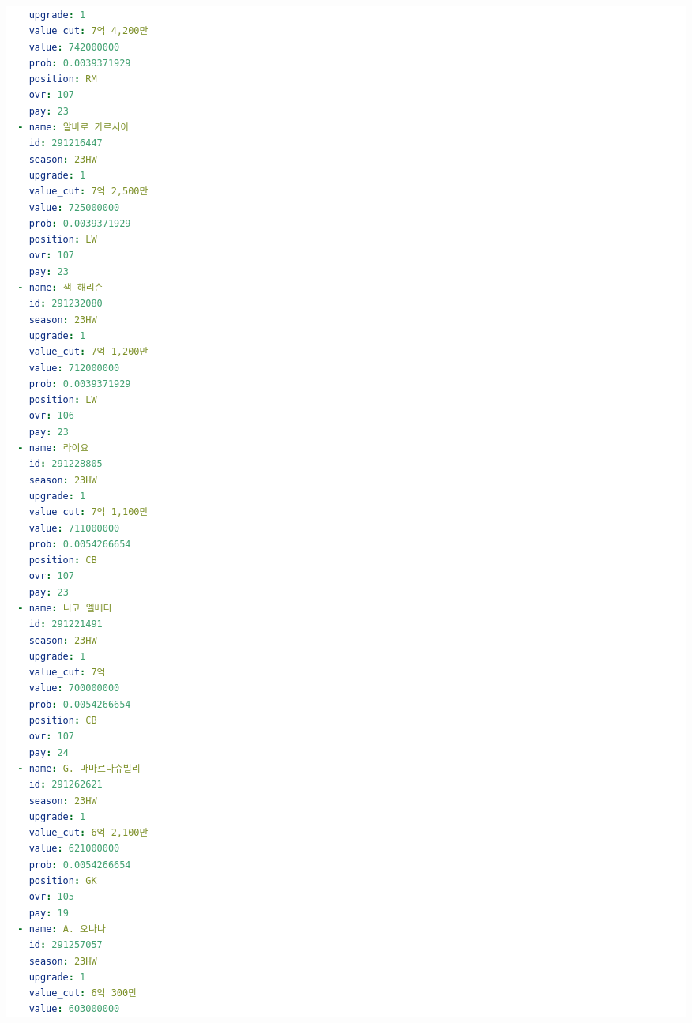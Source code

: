 ```yaml
    upgrade: 1
    value_cut: 7억 4,200만
    value: 742000000
    prob: 0.0039371929
    position: RM
    ovr: 107
    pay: 23
  - name: 알바로 가르시아
    id: 291216447
    season: 23HW
    upgrade: 1
    value_cut: 7억 2,500만
    value: 725000000
    prob: 0.0039371929
    position: LW
    ovr: 107
    pay: 23
  - name: 잭 해리슨
    id: 291232080
    season: 23HW
    upgrade: 1
    value_cut: 7억 1,200만
    value: 712000000
    prob: 0.0039371929
    position: LW
    ovr: 106
    pay: 23
  - name: 라이요
    id: 291228805
    season: 23HW
    upgrade: 1
    value_cut: 7억 1,100만
    value: 711000000
    prob: 0.0054266654
    position: CB
    ovr: 107
    pay: 23
  - name: 니코 엘베디
    id: 291221491
    season: 23HW
    upgrade: 1
    value_cut: 7억
    value: 700000000
    prob: 0.0054266654
    position: CB
    ovr: 107
    pay: 24
  - name: G. 마마르다슈빌리
    id: 291262621
    season: 23HW
    upgrade: 1
    value_cut: 6억 2,100만
    value: 621000000
    prob: 0.0054266654
    position: GK
    ovr: 105
    pay: 19
  - name: A. 오나나
    id: 291257057
    season: 23HW
    upgrade: 1
    value_cut: 6억 300만
    value: 603000000
```
